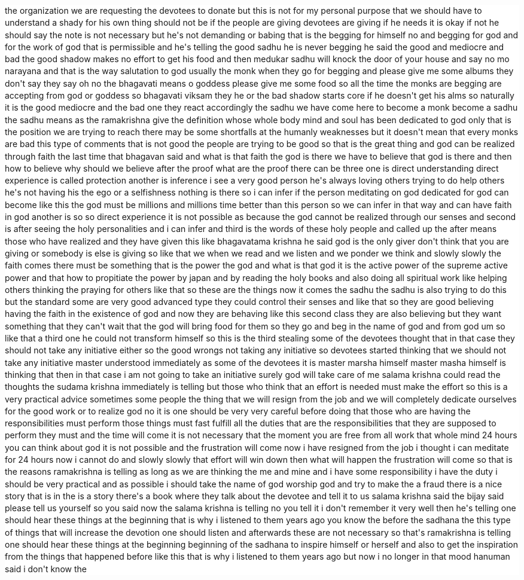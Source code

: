 the organization we are requesting the devotees to donate but this is not for my personal purpose that we should have to understand a shady for his own thing should not be if the people are giving devotees are giving if he needs it is okay if not he should say the note is not necessary but he's not demanding or babing that is the begging for himself no and begging for god and for the work of god that is permissible and he's telling the good sadhu he is never begging he said the good and mediocre and bad the good shadow makes no effort to get his food and then medukar sadhu will knock the door of your house and say no mo narayana and that is the way salutation to god usually the monk when they go for begging and please give me some albums they don't say they say oh no the bhagavati means o goddess please give me some food so all the time the monks are begging are accepting from god or goddess so bhagavati viksam they he or the bad shadow starts core if he doesn't get his alms so naturally it is the good mediocre and the bad one they react accordingly the sadhu we have come here to become a monk become a sadhu the sadhu means as the ramakrishna give the definition whose whole body mind and soul has been dedicated to god only that is the position we are trying to reach there may be some shortfalls at the humanly weaknesses but it doesn't mean that every monks are bad this type of comments that is not good the people are trying to be good so that is the great thing and god can be realized through faith the last time that bhagavan said and what is that faith the god is there we have to believe that god is there and then how to believe why should we believe after the proof what are the proof there can be three one is direct understanding direct experience is called protection another is inference i see a very good person he's always loving others trying to do help others he's not having his the ego or a selfishness nothing is there so i can infer if the person meditating on god dedicated for god can become like this the god must be millions and millions time better than this person so we can infer in that way and can have faith in god another is so so direct experience it is not possible as because the god cannot be realized through our senses and second is after seeing the holy personalities and i can infer and third is the words of these holy people and called up the after means those who have realized and they have given this like bhagavatama krishna he said god is the only giver don't think that you are giving or somebody is else is giving so like that we when we read and we listen and we ponder we think and slowly slowly the faith comes there must be something that is the power the god and what is that god it is the active power of the supreme active power and that how to propitiate the power by japan and by reading the holy books and also doing all spiritual work like helping others thinking the praying for others like that so these are the things now it comes the sadhu the sadhu is also trying to do this but the standard some are very good advanced type they could control their senses and like that so they are good believing having the faith in the existence of god and now they are behaving like this second class they are also believing but they want something that they can't wait that the god will bring food for them so they go and beg in the name of god and from god um so like that a third one he could not transform himself so this is the third stealing some of the devotees thought that in that case they should not take any initiative either so the good wrongs not taking any initiative so devotees started thinking that we should not take any initiative master understood immediately as some of the devotees it is master marsha himself master masha himself is thinking that then in that case i am not going to take an initiative surely god will take care of me salama krishna could read the thoughts the sudama krishna immediately is telling but those who think that an effort is needed must make the effort so this is a very practical advice sometimes some people the thing that we will resign from the job and we will completely dedicate ourselves for the good work or to realize god no it is one should be very very careful before doing that those who are having the responsibilities must perform those things must fast fulfill all the duties that are the responsibilities that they are supposed to perform they must and the time will come it is not necessary that the moment you are free from all work that whole mind 24 hours you can think about god it is not possible and the frustration will come now i have resigned from the job i thought i can meditate for 24 hours now i cannot do and slowly slowly that effort will win down then what will happen the frustration will come so that is the reasons ramakrishna is telling as long as we are thinking the me and mine and i have some responsibility i have the duty i should be very practical and as possible i should take the name of god worship god and try to make the a fraud there is a nice story that is in the is a story there's a book where they talk about the devotee and tell it to us salama krishna said the bijay said please tell us yourself so you said now the salama krishna is telling no you tell it i don't remember it very well then he's telling one should hear these things at the beginning that is why i listened to them years ago you know the before the sadhana the this type of things that will increase the devotion one should listen and afterwards these are not necessary so that's ramakrishna is telling one should hear these things at the beginning beginning of the sadhana to inspire himself or herself and also to get the inspiration from the things that happened before like this that is why i listened to them years ago but now i no longer in that mood hanuman said i don't know the